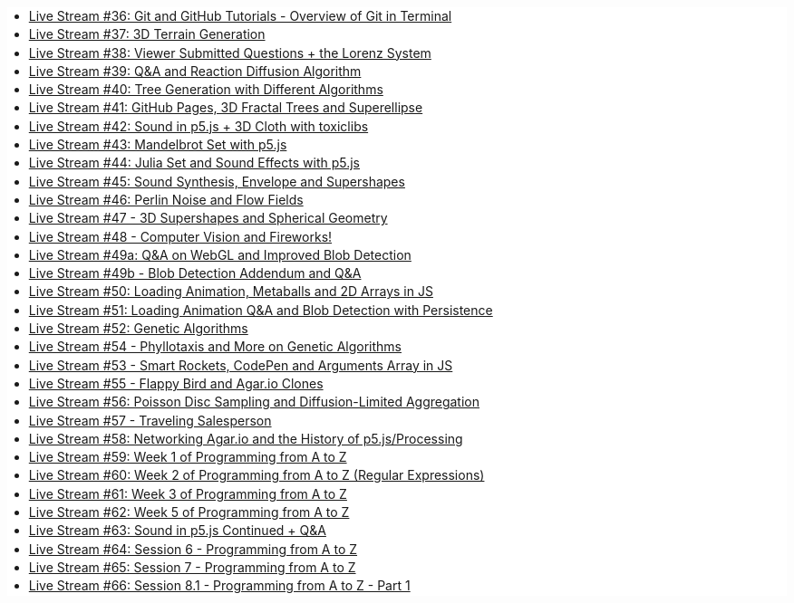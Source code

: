 * [Live Stream #36: Git and GitHub Tutorials - Overview of Git in Terminal](https://youtu.be/G4fTU4vPKH8?list=PLRqwX-V7Uu6bxnFR6no70vlxxuxDEzflz)
* [Live Stream #37: 3D Terrain Generation](https://youtu.be/ELpZW62HGVs?list=PLRqwX-V7Uu6bxnFR6no70vlxxuxDEzflz)
* [Live Stream #38: Viewer Submitted Questions + the Lorenz System](https://youtu.be/gw_TR1tycWQ?list=PLRqwX-V7Uu6bxnFR6no70vlxxuxDEzflz)
* [Live Stream #39: Q&A and Reaction Diffusion Algorithm](https://youtu.be/FYRINCEDVKI?list=PLRqwX-V7Uu6bxnFR6no70vlxxuxDEzflz)
* [Live Stream #40:  Tree Generation with Different Algorithms](https://youtu.be/MwLyeEWnMCY?list=PLRqwX-V7Uu6bxnFR6no70vlxxuxDEzflz)
* [Live Stream #41: GitHub Pages, 3D Fractal Trees and Superellipse](https://youtu.be/1Yo_AYzxA-o?list=PLRqwX-V7Uu6bxnFR6no70vlxxuxDEzflz)
* [Live Stream #42: Sound in p5.js + 3D Cloth with toxiclibs](https://youtu.be/nfU-NqnXn1o?list=PLRqwX-V7Uu6bxnFR6no70vlxxuxDEzflz)
* [Live Stream #43:  Mandelbrot Set with p5.js](https://youtu.be/pLtViSqkPvQ?list=PLRqwX-V7Uu6bxnFR6no70vlxxuxDEzflz)
* [Live Stream #44:  Julia Set and Sound Effects with p5.js](https://youtu.be/k6OeXGzRv0c?list=PLRqwX-V7Uu6bxnFR6no70vlxxuxDEzflz)
* [Live Stream #45: Sound Synthesis, Envelope and Supershapes](https://youtu.be/b_MMGJiUcbM?list=PLRqwX-V7Uu6bxnFR6no70vlxxuxDEzflz)
* [Live Stream #46: Perlin Noise and Flow Fields](https://youtu.be/sor1nwNIP9A?list=PLRqwX-V7Uu6bxnFR6no70vlxxuxDEzflz)
* [Live Stream #47 - 3D Supershapes and Spherical Geometry](https://youtu.be/m8WhMeW8jj0?list=PLRqwX-V7Uu6bxnFR6no70vlxxuxDEzflz)
* [Live Stream #48 - Computer Vision and Fireworks!](https://youtu.be/ATWOjXdRIoo?list=PLRqwX-V7Uu6bxnFR6no70vlxxuxDEzflz)
* [Live Stream #49a: Q&A on WebGL and Improved Blob Detection](https://youtu.be/jQdvM69nQb8?list=PLRqwX-V7Uu6bxnFR6no70vlxxuxDEzflz)
* [Live Stream #49b - Blob Detection Addendum and Q&A](https://youtu.be/h22thzVaMtY?list=PLRqwX-V7Uu6bxnFR6no70vlxxuxDEzflz)
* [Live Stream #50: Loading Animation, Metaballs and 2D Arrays in JS](https://youtu.be/3xNv10FglGc?list=PLRqwX-V7Uu6bxnFR6no70vlxxuxDEzflz)
* [Live Stream #51: Loading Animation Q&A and Blob Detection with Persistence](https://youtu.be/lFiPlk2KxQA?list=PLRqwX-V7Uu6bxnFR6no70vlxxuxDEzflz)
* [Live Stream #52: Genetic Algorithms](https://youtu.be/DIXtg5VVz2E?list=PLRqwX-V7Uu6bxnFR6no70vlxxuxDEzflz)
* [Live Stream #54 - Phyllotaxis and More on Genetic Algorithms](https://youtu.be/MQMJ0xWSMWE?list=PLRqwX-V7Uu6bxnFR6no70vlxxuxDEzflz)
* [Live Stream #53 - Smart Rockets, CodePen and Arguments Array in JS](https://youtu.be/A01_aKgIeCo?list=PLRqwX-V7Uu6bxnFR6no70vlxxuxDEzflz)
* [Live Stream #55 - Flappy Bird and Agar.io Clones](https://youtu.be/eOii4P7WYbY?list=PLRqwX-V7Uu6bxnFR6no70vlxxuxDEzflz)
* [Live Stream #56: Poisson Disc Sampling and Diffusion-Limited Aggregation](https://youtu.be/2S0J5iiQ0nw?list=PLRqwX-V7Uu6bxnFR6no70vlxxuxDEzflz)
* [Live Stream #57 - Traveling Salesperson](https://youtu.be/r_SpBy9fQuo?list=PLRqwX-V7Uu6bxnFR6no70vlxxuxDEzflz)
* [Live Stream #58: Networking Agar.io and the History of p5.js/Processing](https://youtu.be/_cDPN2Ief6Q?list=PLRqwX-V7Uu6bxnFR6no70vlxxuxDEzflz)
* [Live Stream #59: Week 1 of Programming from A to Z](https://youtu.be/UTq0RQwnU3s?list=PLRqwX-V7Uu6bxnFR6no70vlxxuxDEzflz)
* [Live Stream #60: Week 2 of Programming from A to Z (Regular Expressions)](https://youtu.be/ePXti_zFrFQ?list=PLRqwX-V7Uu6bxnFR6no70vlxxuxDEzflz)
* [Live Stream #61: Week 3 of Programming from A to Z](https://youtu.be/Fe1sy9fkTKQ?list=PLRqwX-V7Uu6bxnFR6no70vlxxuxDEzflz)
* [Live Stream #62: Week 5 of Programming from A to Z](https://youtu.be/jXOIp2NOsaI?list=PLRqwX-V7Uu6bxnFR6no70vlxxuxDEzflz)
* [Live Stream #63: Sound in p5.js Continued + Q&A](https://youtu.be/bM9MfoKe9GU?list=PLRqwX-V7Uu6bxnFR6no70vlxxuxDEzflz)
* [Live Stream #64: Session 6 - Programming from A to Z](https://youtu.be/4DR0ryGSYJQ?list=PLRqwX-V7Uu6bxnFR6no70vlxxuxDEzflz)
* [Live Stream #65: Session 7 - Programming from A to Z](https://youtu.be/X6IPcExkG30?list=PLRqwX-V7Uu6bxnFR6no70vlxxuxDEzflz)
* [Live Stream #66: Session 8.1 - Programming from A to Z - Part 1](https://youtu.be/_FABYvnTnpQ?list=PLRqwX-V7Uu6bxnFR6no70vlxxuxDEzflz)